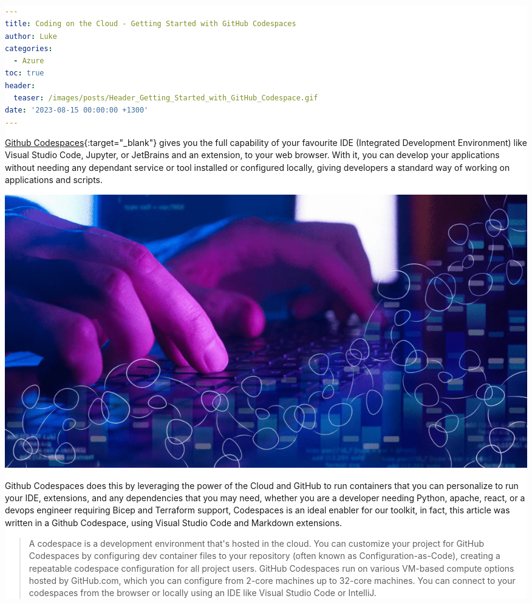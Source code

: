 ```yaml
---
title: Coding on the Cloud - Getting Started with GitHub Codespaces
author: Luke
categories:
  - Azure
toc: true
header:
  teaser: /images/posts/Header_Getting_Started_with_GitHub_Codespace.gif
date: '2023-08-15 00:00:00 +1300'
---
```


[Github Codespaces](https://github.com/features/codespaces){:target="_blank"} gives you the full capability of your favourite IDE (Integrated Development Environment) like Visual Studio Code, Jupyter, or JetBrains and an extension, to your web browser. With it, you can develop your applications without needing any dependant service or tool installed or configured locally, giving developers a standard way of working on applications and scripts.

![Github Codespaces - Getting Started](/images/posts/Header_Getting_Started_with_GitHub_Codespace.gif)

Github Codespaces does this by leveraging the power of the Cloud and GitHub to run containers that you can personalize to run your IDE, extensions, and any dependencies that you may need, whether you are a developer needing Python, apache, react, or a devops engineer requiring Bicep and Terraform support, Codespaces is an ideal enabler for our toolkit, in fact, this article was written in a Github Codespace, using Visual Studio Code and Markdown extensions.

> A codespace is a development environment that's hosted in the cloud. You can customize your project for GitHub Codespaces by configuring dev container files to your repository (often known as Configuration-as-Code), creating a repeatable codespace configuration for all project users.
> GitHub Codespaces run on various VM-based compute options hosted by GitHub.com, which you can configure from 2-core machines up to 32-core machines. You can connect to your codespaces from the browser or locally using an IDE like Visual Studio Code or IntelliJ.
